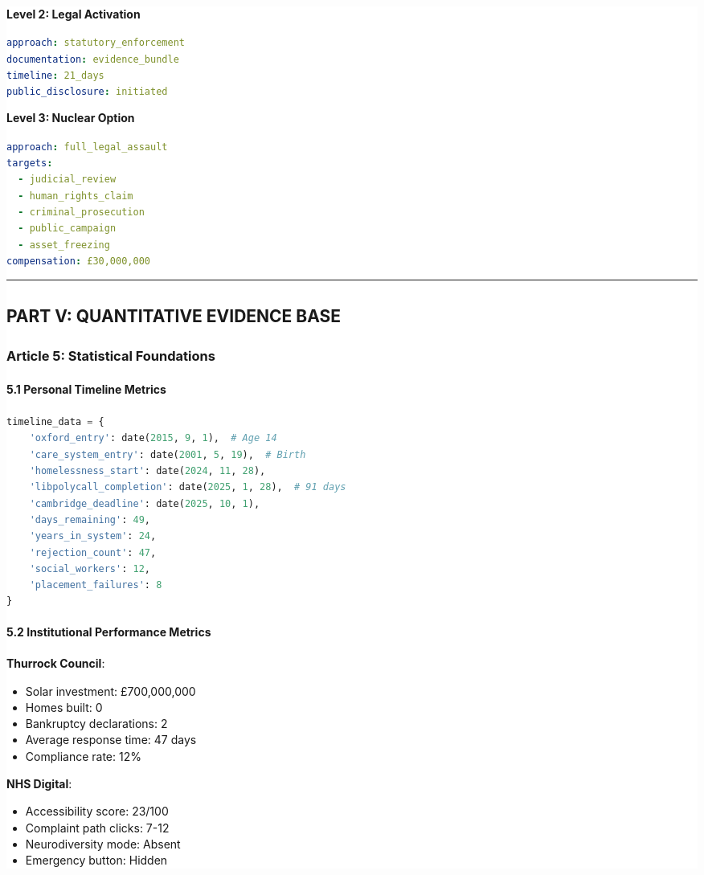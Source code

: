 **Level 2: Legal Activation**
```yaml
approach: statutory_enforcement
documentation: evidence_bundle
timeline: 21_days
public_disclosure: initiated
```

**Level 3: Nuclear Option**
```yaml
approach: full_legal_assault
targets:
  - judicial_review
  - human_rights_claim
  - criminal_prosecution
  - public_campaign
  - asset_freezing
compensation: £30,000,000
```

---

## **PART V: QUANTITATIVE EVIDENCE BASE**

### **Article 5: Statistical Foundations**

#### **5.1 Personal Timeline Metrics**

```python
timeline_data = {
    'oxford_entry': date(2015, 9, 1),  # Age 14
    'care_system_entry': date(2001, 5, 19),  # Birth
    'homelessness_start': date(2024, 11, 28),
    'libpolycall_completion': date(2025, 1, 28),  # 91 days
    'cambridge_deadline': date(2025, 10, 1),
    'days_remaining': 49,
    'years_in_system': 24,
    'rejection_count': 47,
    'social_workers': 12,
    'placement_failures': 8
}
```

#### **5.2 Institutional Performance Metrics**

**Thurrock Council**:
- Solar investment: £700,000,000
- Homes built: 0
- Bankruptcy declarations: 2
- Average response time: 47 days
- Compliance rate: 12%

**NHS Digital**:
- Accessibility score: 23/100
- Complaint path clicks: 7-12
- Neurodiversity mode: Absent
- Emergency button: Hidden
